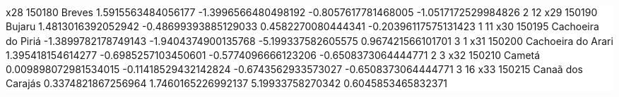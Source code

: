 </tr>
<tr>
<td>x28</td>
<td align="right">150180</td>
<td>Breves</td>
<td>1.5915563484056177</td>
<td>-1.3996566480498192</td>
<td>-0.8057617781468005</td>
<td>-1.0517172529984826</td>
<td align="right">2</td>
<td align="right">12</td>
</tr>
<tr>
<td>x29</td>
<td align="right">150190</td>
<td>Bujaru</td>
<td>1.4813016392052942</td>
<td>-0.48699393885129033</td>
<td>0.4582270080444341</td>
<td>-0.20396117575131423</td>
<td align="right">1</td>
<td align="right">11</td>
</tr>
<tr>
<td>x30</td>
<td align="right">150195</td>
<td>Cachoeira do Piriá</td>
<td>-1.3899782178749143</td>
<td>-1.9404374900135768</td>
<td>-5.199337582605575</td>
<td>0.967421566101701</td>
<td align="right">3</td>
<td align="right">1</td>
</tr>
<tr>
<td>x31</td>
<td align="right">150200</td>
<td>Cachoeira do Arari</td>
<td>1.395418154614277</td>
<td>-0.6985257103450601</td>
<td>-0.5774096666123206</td>
<td>-0.6508373064444771</td>
<td align="right">2</td>
<td align="right">3</td>
</tr>
<tr>
<td>x32</td>
<td align="right">150210</td>
<td>Cametá</td>
<td>0.009898072981534015</td>
<td>-0.11418529432142824</td>
<td>-0.6743562933573027</td>
<td>-0.6508373064444771</td>
<td align="right">3</td>
<td align="right">16</td>
</tr>
<tr>
<td>x33</td>
<td align="right">150215</td>
<td>Canaã dos Carajás</td>
<td>0.3374821867256964</td>
<td>1.7460165226992137</td>
<td>5.19933758270342</td>
<td>0.6045853465832371</td>